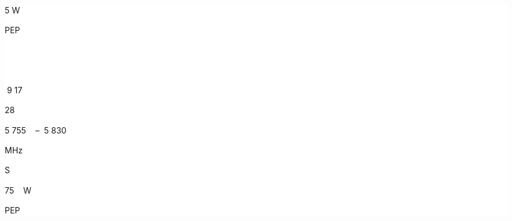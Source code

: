 5 W

</td>

<td style="border-right: 0.5pt solid ; " align="left" valign="top" charoff="50">

PEP

</td>

<td style align="right" valign="top" charoff="50">

 

</td>

<td style="border-right: 0.5pt solid ; " align="left" valign="top" charoff="50">

 

</td>

<td style align="left" valign="top" charoff="50">

 9 17

</td>

</tr>

<tr>

<td style="border-right: 0.5pt solid ; " align="center" valign="top" charoff="50">

28

</td>

<td style align="right" valign="top" charoff="50">

5 755    –  5 830   

</td>

<td style="border-right: 0.5pt solid ; " align="left" valign="top" charoff="50">

MHz

</td>

<td style="border-right: 0.5pt solid ; " align="center" valign="top" charoff="50">

S

</td>

<td style align="right" valign="top" charoff="50">

75    W

</td>

<td style="border-right: 0.5pt solid ; " align="left" valign="top" charoff="50">

PEP

</td>
